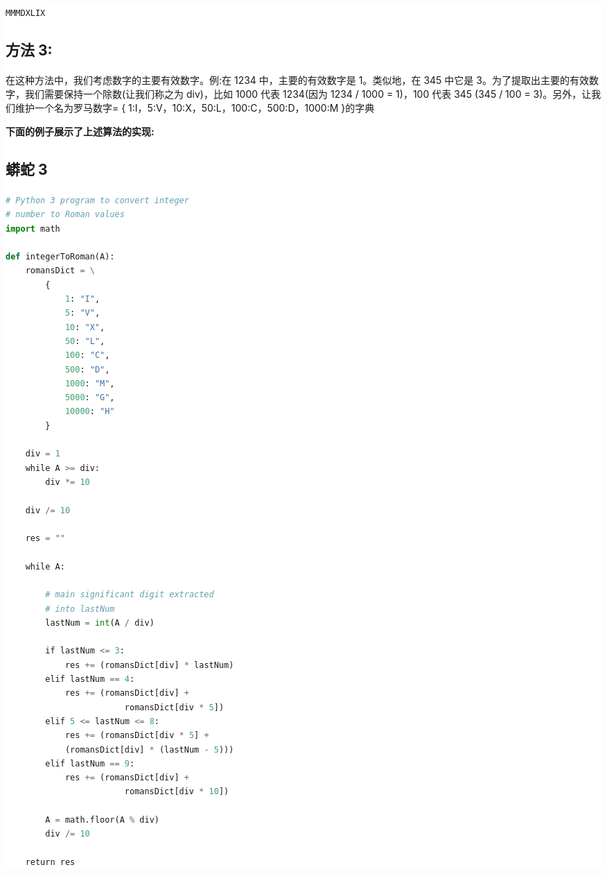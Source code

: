 ```py
MMMDXLIX
```

## **方法 3:**

在这种方法中，我们考虑数字的主要有效数字。例:在 1234 中，主要的有效数字是 1。类似地，在 345 中它是 3。为了提取出主要的有效数字，我们需要保持一个除数(让我们称之为 div)，比如 1000 代表 1234(因为 1234 / 1000 = 1)，100 代表 345 (345 / 100 = 3)。另外，让我们维护一个名为罗马数字= { 1:I，5:V，10:X，50:L，100:C，500:D，1000:M }的字典

**下面的例子展示了上述算法的实现:**

## 蟒蛇 3

```py
# Python 3 program to convert integer
# number to Roman values
import math

def integerToRoman(A):
    romansDict = \
        {
            1: "I",
            5: "V",
            10: "X",
            50: "L",
            100: "C",
            500: "D",
            1000: "M",
            5000: "G",
            10000: "H"
        }

    div = 1
    while A >= div:
        div *= 10

    div /= 10

    res = ""

    while A:

        # main significant digit extracted
        # into lastNum
        lastNum = int(A / div)

        if lastNum <= 3:
            res += (romansDict[div] * lastNum)
        elif lastNum == 4:
            res += (romansDict[div] +
                        romansDict[div * 5])
        elif 5 <= lastNum <= 8:
            res += (romansDict[div * 5] +
            (romansDict[div] * (lastNum - 5)))
        elif lastNum == 9:
            res += (romansDict[div] +
                        romansDict[div * 10])

        A = math.floor(A % div)
        div /= 10

    return res

```
